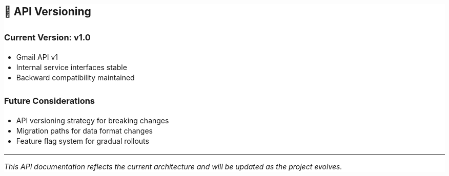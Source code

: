 ## 🔄 API Versioning

### Current Version: v1.0
- Gmail API v1
- Internal service interfaces stable
- Backward compatibility maintained

### Future Considerations
- API versioning strategy for breaking changes
- Migration paths for data format changes
- Feature flag system for gradual rollouts

---

*This API documentation reflects the current architecture and will be updated as the project evolves.*
